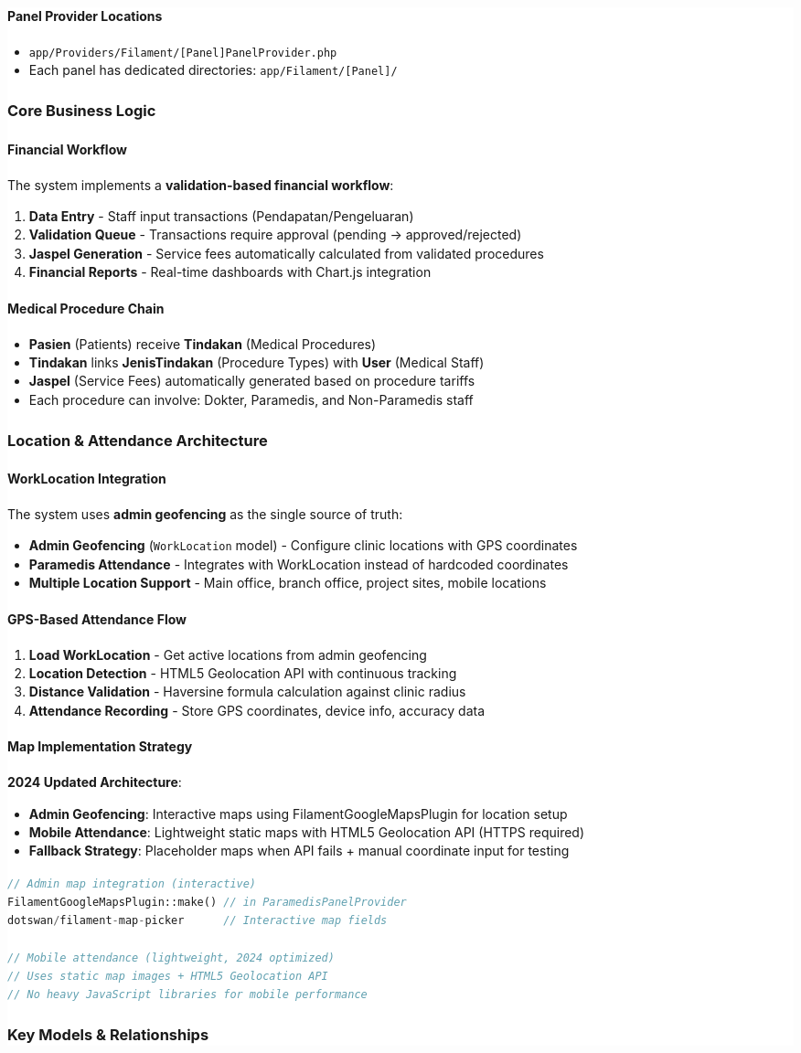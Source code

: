#### Panel Provider Locations
- `app/Providers/Filament/[Panel]PanelProvider.php`
- Each panel has dedicated directories: `app/Filament/[Panel]/`

### Core Business Logic

#### Financial Workflow
The system implements a **validation-based financial workflow**:
1. **Data Entry** - Staff input transactions (Pendapatan/Pengeluaran)
2. **Validation Queue** - Transactions require approval (pending → approved/rejected)
3. **Jaspel Generation** - Service fees automatically calculated from validated procedures
4. **Financial Reports** - Real-time dashboards with Chart.js integration

#### Medical Procedure Chain
- **Pasien** (Patients) receive **Tindakan** (Medical Procedures)
- **Tindakan** links **JenisTindakan** (Procedure Types) with **User** (Medical Staff)
- **Jaspel** (Service Fees) automatically generated based on procedure tariffs
- Each procedure can involve: Dokter, Paramedis, and Non-Paramedis staff

### Location & Attendance Architecture

#### WorkLocation Integration
The system uses **admin geofencing** as the single source of truth:
- **Admin Geofencing** (`WorkLocation` model) - Configure clinic locations with GPS coordinates
- **Paramedis Attendance** - Integrates with WorkLocation instead of hardcoded coordinates
- **Multiple Location Support** - Main office, branch office, project sites, mobile locations

#### GPS-Based Attendance Flow
1. **Load WorkLocation** - Get active locations from admin geofencing
2. **Location Detection** - HTML5 Geolocation API with continuous tracking
3. **Distance Validation** - Haversine formula calculation against clinic radius
4. **Attendance Recording** - Store GPS coordinates, device info, accuracy data

#### Map Implementation Strategy
**2024 Updated Architecture**:
- **Admin Geofencing**: Interactive maps using FilamentGoogleMapsPlugin for location setup
- **Mobile Attendance**: Lightweight static maps with HTML5 Geolocation API (HTTPS required)
- **Fallback Strategy**: Placeholder maps when API fails + manual coordinate input for testing

```php
// Admin map integration (interactive)
FilamentGoogleMapsPlugin::make() // in ParamedisPanelProvider  
dotswan/filament-map-picker      // Interactive map fields

// Mobile attendance (lightweight, 2024 optimized)
// Uses static map images + HTML5 Geolocation API
// No heavy JavaScript libraries for mobile performance
```

### Key Models & Relationships
